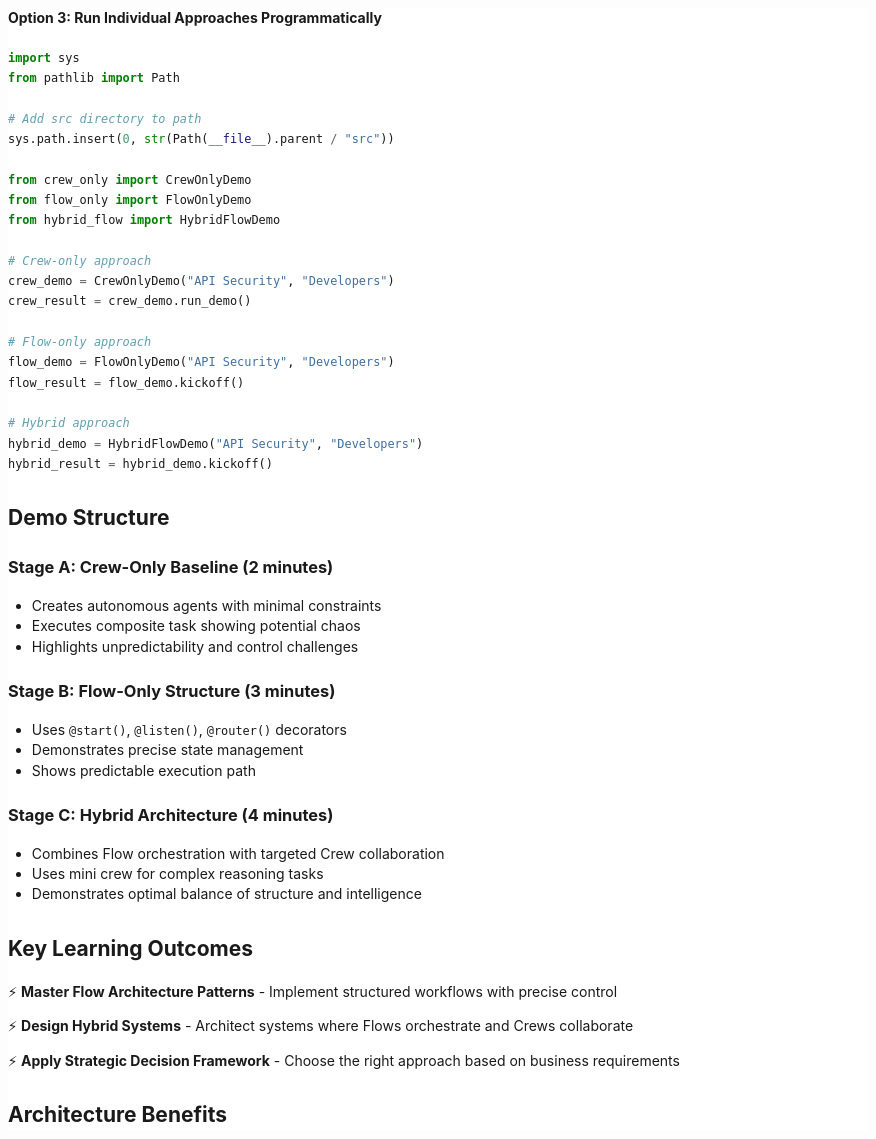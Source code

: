 #### Option 3: Run Individual Approaches Programmatically
```python
import sys
from pathlib import Path

# Add src directory to path
sys.path.insert(0, str(Path(__file__).parent / "src"))

from crew_only import CrewOnlyDemo
from flow_only import FlowOnlyDemo  
from hybrid_flow import HybridFlowDemo

# Crew-only approach
crew_demo = CrewOnlyDemo("API Security", "Developers")
crew_result = crew_demo.run_demo()

# Flow-only approach
flow_demo = FlowOnlyDemo("API Security", "Developers")
flow_result = flow_demo.kickoff()

# Hybrid approach
hybrid_demo = HybridFlowDemo("API Security", "Developers")
hybrid_result = hybrid_demo.kickoff()
```

## Demo Structure

### Stage A: Crew-Only Baseline (2 minutes)
- Creates autonomous agents with minimal constraints
- Executes composite task showing potential chaos
- Highlights unpredictability and control challenges

### Stage B: Flow-Only Structure (3 minutes)
- Uses `@start()`, `@listen()`, `@router()` decorators
- Demonstrates precise state management
- Shows predictable execution path

### Stage C: Hybrid Architecture (4 minutes)
- Combines Flow orchestration with targeted Crew collaboration
- Uses mini crew for complex reasoning tasks
- Demonstrates optimal balance of structure and intelligence

## Key Learning Outcomes

⚡ **Master Flow Architecture Patterns** - Implement structured workflows with precise control

⚡ **Design Hybrid Systems** - Architect systems where Flows orchestrate and Crews collaborate

⚡ **Apply Strategic Decision Framework** - Choose the right approach based on business requirements

## Architecture Benefits
